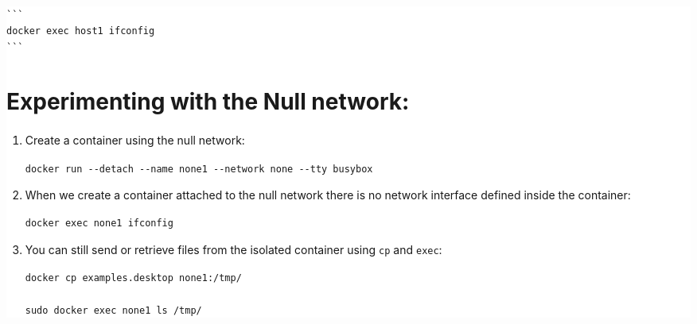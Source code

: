     ```
    docker exec host1 ifconfig
    ```
# Experimenting with the Null network:
1. Create a container using the null network:

    ```
    docker run --detach --name none1 --network none --tty busybox
    ```
1. When we create a container attached to the null network there is no network interface defined inside the container:

    ```
    docker exec none1 ifconfig
    ```
1. You can still send or retrieve files from the isolated container using `cp` and `exec`:

    ```
    docker cp examples.desktop none1:/tmp/
    
    sudo docker exec none1 ls /tmp/
    ```
